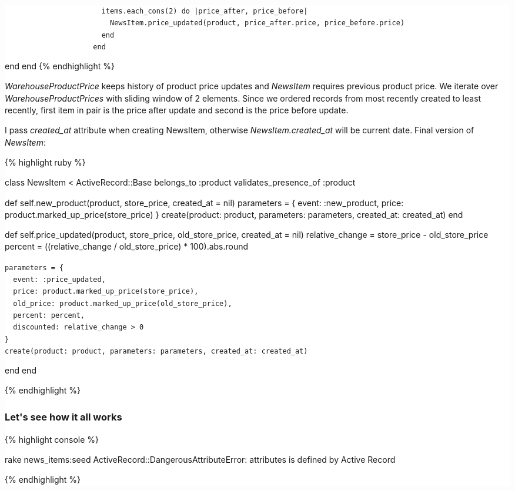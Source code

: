                            items.each_cons(2) do |price_after, price_before|
                             NewsItem.price_updated(product, price_after.price, price_before.price)
                           end
                         end    
  end
end
{% endhighlight %}

_WarehouseProductPrice_ keeps history of product price updates and _NewsItem_ requires previous product price. We iterate over _WarehouseProductPrices_ with sliding window of 2 elements. Since we ordered records from most recently created to least recently, first item in pair is the price after update and second is the price before update.

I pass _created_at_ attribute when creating NewsItem, otherwise _NewsItem.created_at_ will be current date. Final version of _NewsItem_:

{% highlight ruby %}

class NewsItem < ActiveRecord::Base
  belongs_to :product
  validates_presence_of :product

  def self.new_product(product, store_price, created_at = nil)
    parameters = {
      event: :new_product,
      price: product.marked_up_price(store_price)
    }
    create(product: product, parameters: parameters, created_at: created_at)
  end

  def self.price_updated(product, store_price, old_store_price, created_at = nil)
    relative_change = store_price - old_store_price
    percent = ((relative_change / old_store_price) * 100).abs.round

    parameters = {
      event: :price_updated,
      price: product.marked_up_price(store_price),
      old_price: product.marked_up_price(old_store_price),
      percent: percent,
      discounted: relative_change > 0
    }
    create(product: product, parameters: parameters, created_at: created_at)
  end
end

{% endhighlight %}

### Let's see how it all works

{% highlight console %}

rake news_items:seed
ActiveRecord::DangerousAttributeError: attributes is defined by Active Record

{% endhighlight %}
